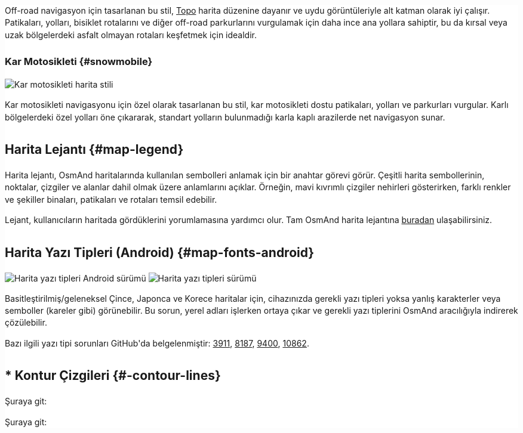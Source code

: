 Off-road navigasyon için tasarlanan bu stil, [Topo](#topo) harita düzenine dayanır ve uydu görüntüleriyle alt katman olarak iyi çalışır. Patikaları, yolları, bisiklet rotalarını ve diğer off-road parkurlarını vurgulamak için daha ince ana yollara sahiptir, bu da kırsal veya uzak bölgelerdeki asfalt olmayan rotaları keşfetmek için idealdir.

### Kar Motosikleti {#snowmobile}

![Kar motosikleti harita stili](@site/static/img/map/map-style-snowmobile.png)

Kar motosikleti navigasyonu için özel olarak tasarlanan bu stil, kar motosikleti dostu patikaları, yolları ve parkurları vurgular. Karlı bölgelerdeki özel yolları öne çıkararak, standart yolların bulunmadığı karla kaplı arazilerde net navigasyon sunar. 


## Harita Lejantı {#map-legend}

Harita lejantı, OsmAnd haritalarında kullanılan sembolleri anlamak için bir anahtar görevi görür. Çeşitli harita sembollerinin, noktalar, çizgiler ve alanlar dahil olmak üzere anlamlarını açıklar. Örneğin, mavi kıvrımlı çizgiler nehirleri gösterirken, farklı renkler ve şekiller binaları, patikaları ve rotaları temsil edebilir.  

Lejant, kullanıcıların haritada gördüklerini yorumlamasına yardımcı olur. Tam OsmAnd harita lejantına [buradan](../map-legend/index.md) ulaşabilirsiniz.


## Harita Yazı Tipleri (Android) {#map-fonts-android}

*<Translate android="true" ids="shared_string_menu,maps_and_resources,other_menu_group,fonts_header"/>*  

![Harita yazı tipleri Android sürümü](@site/static/img/map/map_fonts.png) ![Harita yazı tipleri sürümü](@site/static/img/map/map_fonts_1.png)

Basitleştirilmiş/geleneksel Çince, Japonca ve Korece haritalar için, cihazınızda gerekli yazı tipleri yoksa yanlış karakterler veya semboller (kareler gibi) görünebilir. Bu sorun, yerel adları işlerken ortaya çıkar ve gerekli yazı tiplerini OsmAnd aracılığıyla indirerek çözülebilir.  

Bazı ilgili yazı tipi sorunları GitHub'da belgelenmiştir: [3911](https://github.com/osmandapp/OsmAnd/issues/3911), [8187](https://github.com/osmandapp/OsmAnd/issues/8187), [9400](https://github.com/osmandapp/OsmAnd/issues/9400), [10862](https://github.com/osmandapp/OsmAnd/issues/10862).


## * Kontur Çizgileri {#-contour-lines}

<Tabs groupId="operating-systems" queryString="current-os">

<TabItem value="android" label="Android">

Şuraya git: *<Translate android="true" ids="shared_string_menu,configure_map,srtm_plugin_name"/>*  

</TabItem>

<TabItem value="ios" label="iOS">

Şuraya git: *<Translate ios="true" ids="shared_string_menu,configure_map,srtm_plugin_name"/>*

</TabItem>
